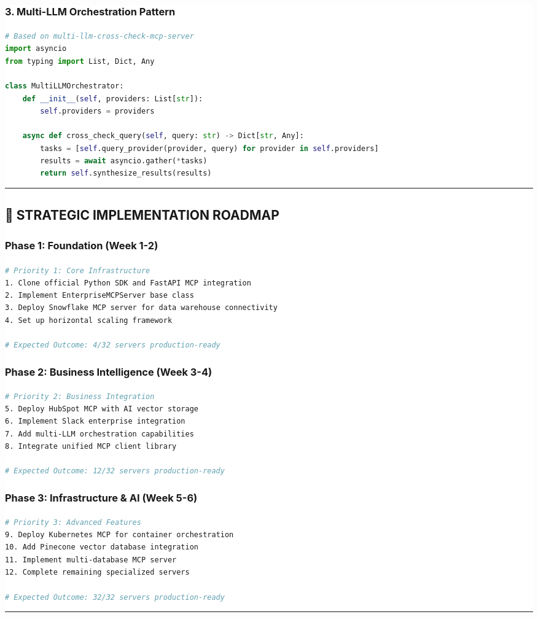 ### **3. Multi-LLM Orchestration Pattern**
```python
# Based on multi-llm-cross-check-mcp-server
import asyncio
from typing import List, Dict, Any

class MultiLLMOrchestrator:
    def __init__(self, providers: List[str]):
        self.providers = providers
    
    async def cross_check_query(self, query: str) -> Dict[str, Any]:
        tasks = [self.query_provider(provider, query) for provider in self.providers]
        results = await asyncio.gather(*tasks)
        return self.synthesize_results(results)
```

---

## 🎯 **STRATEGIC IMPLEMENTATION ROADMAP**

### **Phase 1: Foundation (Week 1-2)**
```bash
# Priority 1: Core Infrastructure
1. Clone official Python SDK and FastAPI MCP integration
2. Implement EnterpriseMCPServer base class
3. Deploy Snowflake MCP server for data warehouse connectivity
4. Set up horizontal scaling framework

# Expected Outcome: 4/32 servers production-ready
```

### **Phase 2: Business Intelligence (Week 3-4)**
```bash
# Priority 2: Business Integration
5. Deploy HubSpot MCP with AI vector storage
6. Implement Slack enterprise integration
7. Add multi-LLM orchestration capabilities
8. Integrate unified MCP client library

# Expected Outcome: 12/32 servers production-ready
```

### **Phase 3: Infrastructure & AI (Week 5-6)**
```bash
# Priority 3: Advanced Features
9. Deploy Kubernetes MCP for container orchestration
10. Add Pinecone vector database integration
11. Implement multi-database MCP server
12. Complete remaining specialized servers

# Expected Outcome: 32/32 servers production-ready
```

---